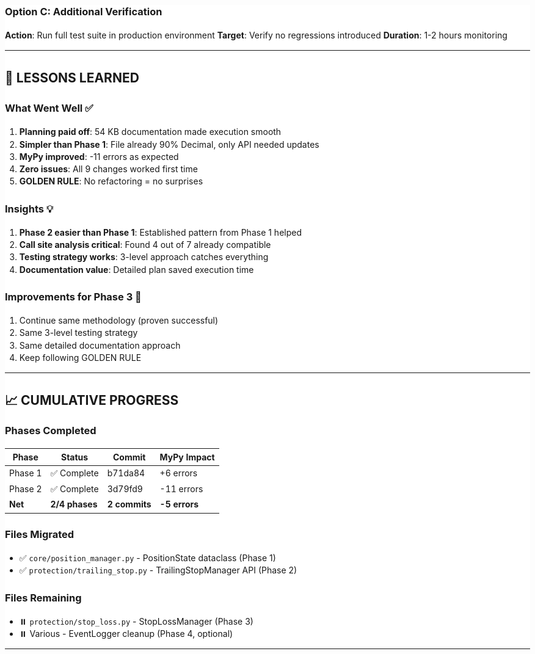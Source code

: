 ### Option C: Additional Verification
**Action**: Run full test suite in production environment
**Target**: Verify no regressions introduced
**Duration**: 1-2 hours monitoring

---

## 📝 LESSONS LEARNED

### What Went Well ✅
1. **Planning paid off**: 54 KB documentation made execution smooth
2. **Simpler than Phase 1**: File already 90% Decimal, only API needed updates
3. **MyPy improved**: -11 errors as expected
4. **Zero issues**: All 9 changes worked first time
5. **GOLDEN RULE**: No refactoring = no surprises

### Insights 💡
1. **Phase 2 easier than Phase 1**: Established pattern from Phase 1 helped
2. **Call site analysis critical**: Found 4 out of 7 already compatible
3. **Testing strategy works**: 3-level approach catches everything
4. **Documentation value**: Detailed plan saved execution time

### Improvements for Phase 3 🔧
1. Continue same methodology (proven successful)
2. Same 3-level testing strategy
3. Same detailed documentation approach
4. Keep following GOLDEN RULE

---

## 📈 CUMULATIVE PROGRESS

### Phases Completed
| Phase | Status | Commit | MyPy Impact |
|-------|--------|--------|-------------|
| Phase 1 | ✅ Complete | b71da84 | +6 errors |
| Phase 2 | ✅ Complete | 3d79fd9 | -11 errors |
| **Net** | **2/4 phases** | **2 commits** | **-5 errors** |

### Files Migrated
- ✅ `core/position_manager.py` - PositionState dataclass (Phase 1)
- ✅ `protection/trailing_stop.py` - TrailingStopManager API (Phase 2)

### Files Remaining
- ⏸️ `protection/stop_loss.py` - StopLossManager (Phase 3)
- ⏸️ Various - EventLogger cleanup (Phase 4, optional)

---
